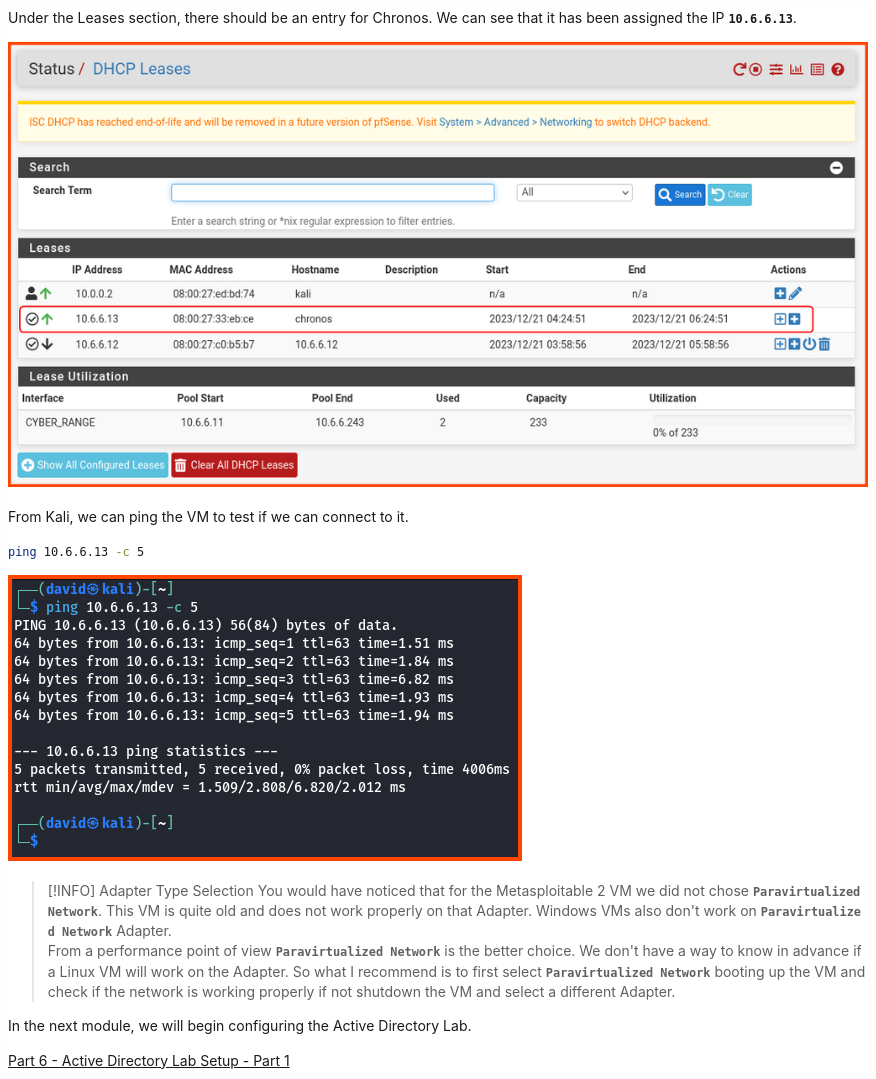 Under the Leases section, there should be an entry for Chronos. We can see that it has been assigned the IP **`10.6.6.13`**.

![chronos-13|580](images/building-home-lab-part-5/chronos-13.png)

From Kali, we can ping the VM to test if we can connect to it.

```bash
ping 10.6.6.13 -c 5
```

![chronos-14|400](images/building-home-lab-part-5/chronos-14.png)

> [!INFO] Adapter Type Selection
> You would have noticed that for the Metasploitable 2 VM we did not chose **`Paravirtualized Network`**. This VM is quite old and does not work properly on that Adapter. Windows VMs also don't work on **`Paravirtualized Network`** Adapter.  
> From a performance point of view **`Paravirtualized Network`** is the better choice. We don't have a way to know in advance if a Linux VM will work on the Adapter. So what I recommend is to first select **`Paravirtualized Network`** booting up the VM and check if the network is working properly if not shutdown the VM and select a different Adapter.

In the next module, we will begin configuring the Active Directory Lab.

[Part 6 - Active Directory Lab Setup - Part 1](https://blog.davidvarghese.dev/posts/building-home-lab-part-6/)
